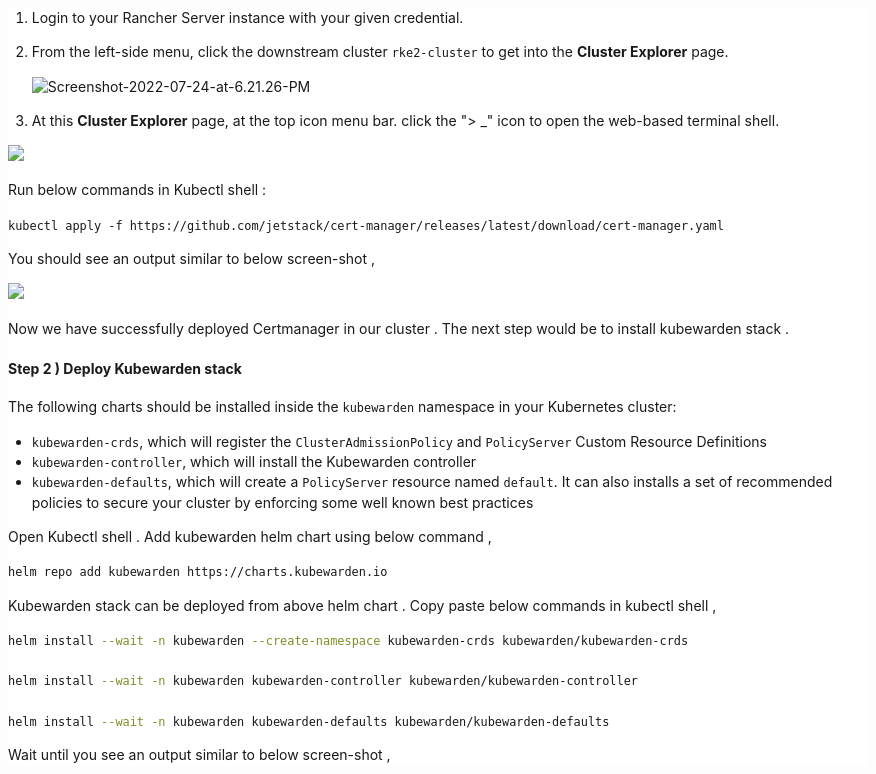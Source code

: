 1. Login to your Rancher Server instance with your given credential. 

2. From the left-side menu, click the downstream cluster `rke2-cluster` to get into the **Cluster Explorer** page.

   ![Screenshot-2022-07-24-at-6.21.26-PM](../images/Screenshot-2022-07-24-at-6.21.26-PM.png)

3. At this **Cluster Explorer** page, at the top icon menu bar. click the "> _" icon to open the web-based terminal shell.

![](../images/pic9.png)

Run below commands in Kubectl shell  :

```
kubectl apply -f https://github.com/jetstack/cert-manager/releases/latest/download/cert-manager.yaml
```

You should see an output similar to below screen-shot , 

![](../images/pic10.png)

Now we have successfully deployed Certmanager in our cluster . The next step would be to install kubewarden stack .  

#### Step 2 ) Deploy Kubewarden stack 

The following charts should be installed inside the `kubewarden` namespace in your Kubernetes cluster:

- `kubewarden-crds`, which will register the `ClusterAdmissionPolicy` and `PolicyServer` Custom Resource Definitions
- `kubewarden-controller`, which will install the Kubewarden controller
- `kubewarden-defaults`, which will create a `PolicyServer` resource named `default`. It can also installs a set of recommended policies to secure your cluster by enforcing some well known best practices

Open Kubectl shell . Add kubewarden helm chart using below command ,

```console
helm repo add kubewarden https://charts.kubewarden.io
```

Kubewarden stack can be deployed from above helm chart . Copy paste below commands in kubectl shell ,

```bash
helm install --wait -n kubewarden --create-namespace kubewarden-crds kubewarden/kubewarden-crds

helm install --wait -n kubewarden kubewarden-controller kubewarden/kubewarden-controller

helm install --wait -n kubewarden kubewarden-defaults kubewarden/kubewarden-defaults

```

Wait until you see an output similar to below screen-shot , 

